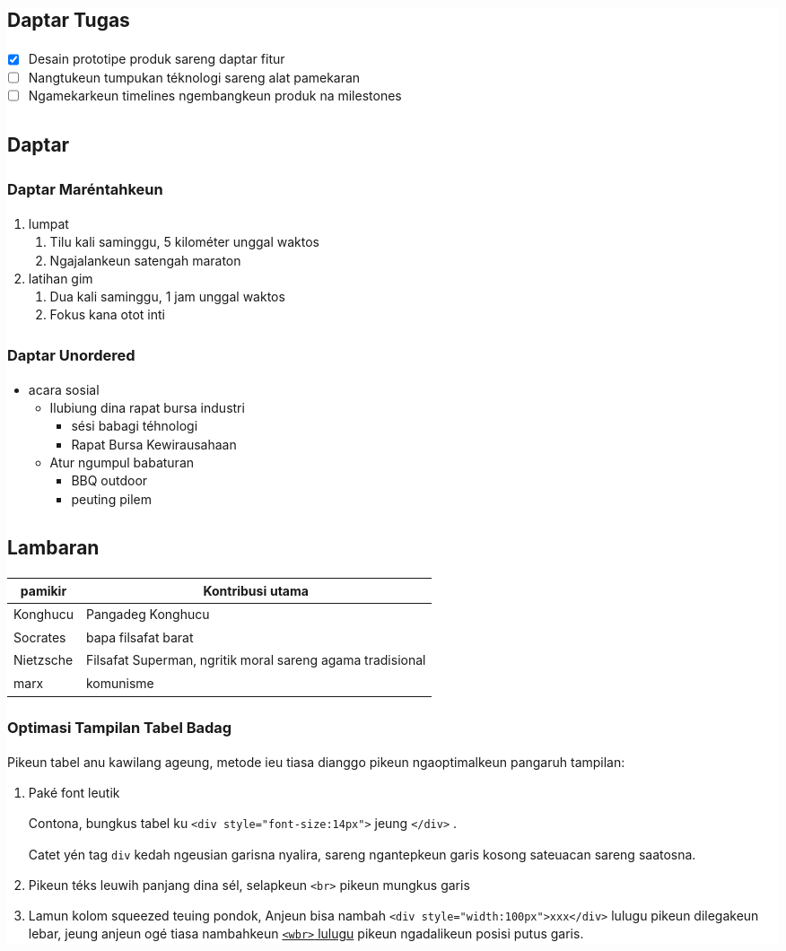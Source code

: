 ## Daptar Tugas

- [x] Desain prototipe produk sareng daptar fitur
- [ ] Nangtukeun tumpukan téknologi sareng alat pamekaran
- [ ] Ngamekarkeun timelines ngembangkeun produk na milestones

## Daptar

### Daptar Maréntahkeun

1. lumpat
   1. Tilu kali saminggu, 5 kilométer unggal waktos
   1. Ngajalankeun satengah maraton
1. latihan gim
   1. Dua kali saminggu, 1 jam unggal waktos
   1. Fokus kana otot inti

### Daptar Unordered

* acara sosial
  - Ilubiung dina rapat bursa industri
    + sési babagi téhnologi
    + Rapat Bursa Kewirausahaan
  - Atur ngumpul babaturan
    + BBQ outdoor
    + peuting pilem

## Lambaran

| pamikir       | Kontribusi utama                           |
|--------------|------------------------------------|
| Konghucu         | Pangadeg Konghucu |
| Socrates     | bapa filsafat barat  |
| Nietzsche         | Filsafat Superman, ngritik moral sareng agama tradisional       |
| marx       | komunisme |

### Optimasi Tampilan Tabel Badag

Pikeun tabel anu kawilang ageung, metode ieu tiasa dianggo pikeun ngaoptimalkeun pangaruh tampilan:

1. Paké font leutik

   Contona, bungkus tabel ku `<div style="font-size:14px">` jeung `</div>` .

   Catet yén tag `div` kedah ngeusian garisna nyalira, sareng ngantepkeun garis kosong sateuacan sareng saatosna.
1. Pikeun téks leuwih panjang dina sél, selapkeun `<br>` pikeun mungkus garis
1. Lamun kolom squeezed teuing pondok, Anjeun bisa nambah `<div style="width:100px">xxx</div>` lulugu pikeun dilegakeun lebar, jeung anjeun ogé tiasa nambahkeun [`<wbr>` lulugu](//developer.mozilla.org/docs/Web/HTML/Element/wbr) pikeun ngadalikeun posisi putus garis.
